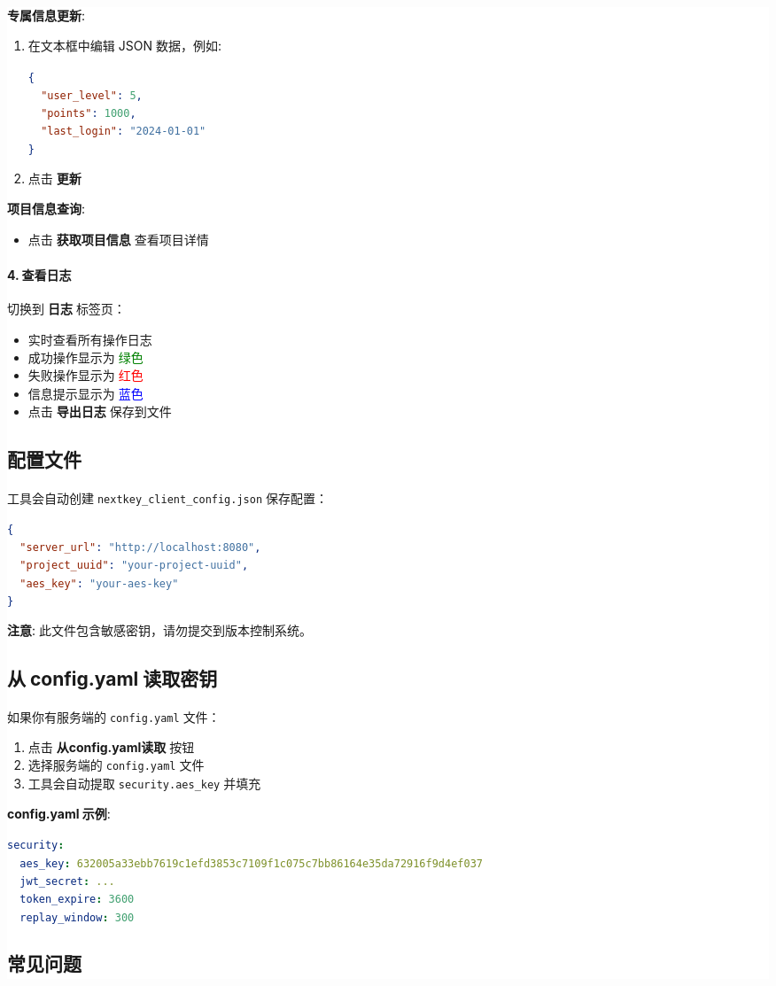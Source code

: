 **专属信息更新**:
1. 在文本框中编辑 JSON 数据，例如:
   ```json
   {
     "user_level": 5,
     "points": 1000,
     "last_login": "2024-01-01"
   }
   ```
2. 点击 **更新**

**项目信息查询**:
- 点击 **获取项目信息** 查看项目详情

#### 4. 查看日志

切换到 **日志** 标签页：

- 实时查看所有操作日志
- 成功操作显示为 <span style="color:green">绿色</span>
- 失败操作显示为 <span style="color:red">红色</span>
- 信息提示显示为 <span style="color:blue">蓝色</span>
- 点击 **导出日志** 保存到文件

## 配置文件

工具会自动创建 `nextkey_client_config.json` 保存配置：

```json
{
  "server_url": "http://localhost:8080",
  "project_uuid": "your-project-uuid",
  "aes_key": "your-aes-key"
}
```

**注意**: 此文件包含敏感密钥，请勿提交到版本控制系统。

## 从 config.yaml 读取密钥

如果你有服务端的 `config.yaml` 文件：

1. 点击 **从config.yaml读取** 按钮
2. 选择服务端的 `config.yaml` 文件
3. 工具会自动提取 `security.aes_key` 并填充

**config.yaml 示例**:
```yaml
security:
  aes_key: 632005a33ebb7619c1efd3853c7109f1c075c7bb86164e35da72916f9d4ef037
  jwt_secret: ...
  token_expire: 3600
  replay_window: 300
```

## 常见问题
